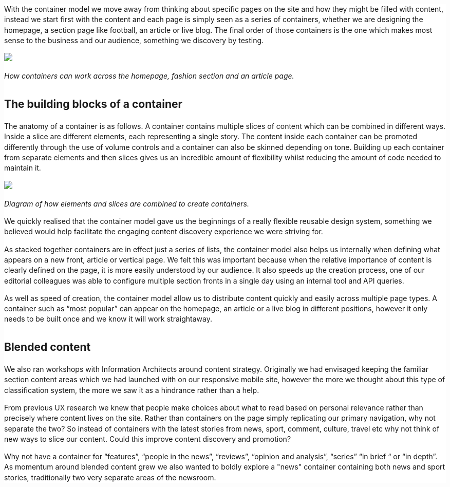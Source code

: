 With the container model we move away from thinking about specific pages on the site and how they might be filled with content, instead we start first with the content and each page is simply seen as a series of containers, whether we are designing the homepage, a section page like football, an article or live blog. The final order of those containers is the one which makes most sense to the business and our audience, something we discovery by testing.

<img src="/assets/images/containers/containers.png" style="width:100%;max-width:650px;" />

*How containers can work across the homepage, fashion section and an article page.*

## The building blocks of a container

The anatomy of a container is as follows. A container contains multiple slices of content which can be combined in different ways. Inside a slice are different elements, each representing a single story. The content inside each container can be promoted differently through the use of volume controls and a container can also be skinned depending on tone. Building up each container from separate elements and then slices gives us an incredible amount of flexibility whilst reducing the amount of code needed to maintain it.

<img src="/assets/images/containers/container_anatomy.png" style="width:100%;max-width:650px;" />

*Diagram of how elements and slices are combined to create containers.*

We quickly realised that the container model gave us the beginnings of a really flexible reusable design system, something we believed would help facilitate the engaging content discovery experience we were striving for. 

As stacked together containers are in effect just a series of lists, the container model also helps us internally when defining what appears on a new front, article or vertical page.  We felt this was important because when the relative importance of content is clearly defined on the page, it is more easily understood by our audience. It also speeds up the creation process, one of our editorial colleagues was able to configure multiple section fronts in a single day using an internal tool and API queries.

As well as speed of creation, the container model allow us to distribute content quickly and easily across multiple page types. A container such as “most popular” can appear on the homepage, an article or a live blog in different positions, however it only needs to be built once and we know it will work straightaway. 

## Blended content

We also ran workshops with Information Architects around content strategy. Originally we had envisaged keeping the familiar section content areas which we had launched with on our responsive mobile site, however the more we thought about this type of classification system, the more we saw it as a hindrance rather than a help. 

From previous UX research we knew that people make choices about what to read based on personal relevance rather than precisely where content lives on the site. Rather than containers on the page simply replicating our primary navigation, why not separate the two? So instead of containers with the latest stories from news, sport, comment, culture, travel etc why not think of new ways to slice our content. Could this improve content discovery and promotion? 

Why not have a container for “features”, “people in the news”, “reviews”, “opinion and analysis”, “series” “in brief “ or “in depth”. As momentum around blended content grew we also wanted to boldly explore a "news" container containing both news and sport stories, traditionally two very separate areas of the newsroom.
